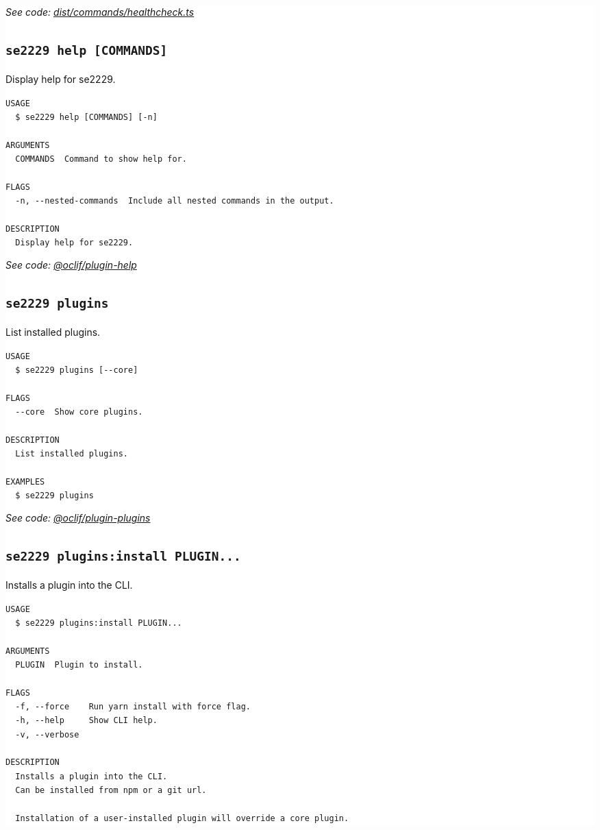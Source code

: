 _See code: [dist/commands/healthcheck.ts](https://github.com/cli/se2229/blob/v0.1.1/dist/commands/healthcheck.ts)_

## `se2229 help [COMMANDS]`

Display help for se2229.

```
USAGE
  $ se2229 help [COMMANDS] [-n]

ARGUMENTS
  COMMANDS  Command to show help for.

FLAGS
  -n, --nested-commands  Include all nested commands in the output.

DESCRIPTION
  Display help for se2229.
```

_See code: [@oclif/plugin-help](https://github.com/oclif/plugin-help/blob/v5.2.4/src/commands/help.ts)_

## `se2229 plugins`

List installed plugins.

```
USAGE
  $ se2229 plugins [--core]

FLAGS
  --core  Show core plugins.

DESCRIPTION
  List installed plugins.

EXAMPLES
  $ se2229 plugins
```

_See code: [@oclif/plugin-plugins](https://github.com/oclif/plugin-plugins/blob/v2.3.0/src/commands/plugins/index.ts)_

## `se2229 plugins:install PLUGIN...`

Installs a plugin into the CLI.

```
USAGE
  $ se2229 plugins:install PLUGIN...

ARGUMENTS
  PLUGIN  Plugin to install.

FLAGS
  -f, --force    Run yarn install with force flag.
  -h, --help     Show CLI help.
  -v, --verbose

DESCRIPTION
  Installs a plugin into the CLI.
  Can be installed from npm or a git url.

  Installation of a user-installed plugin will override a core plugin.
```